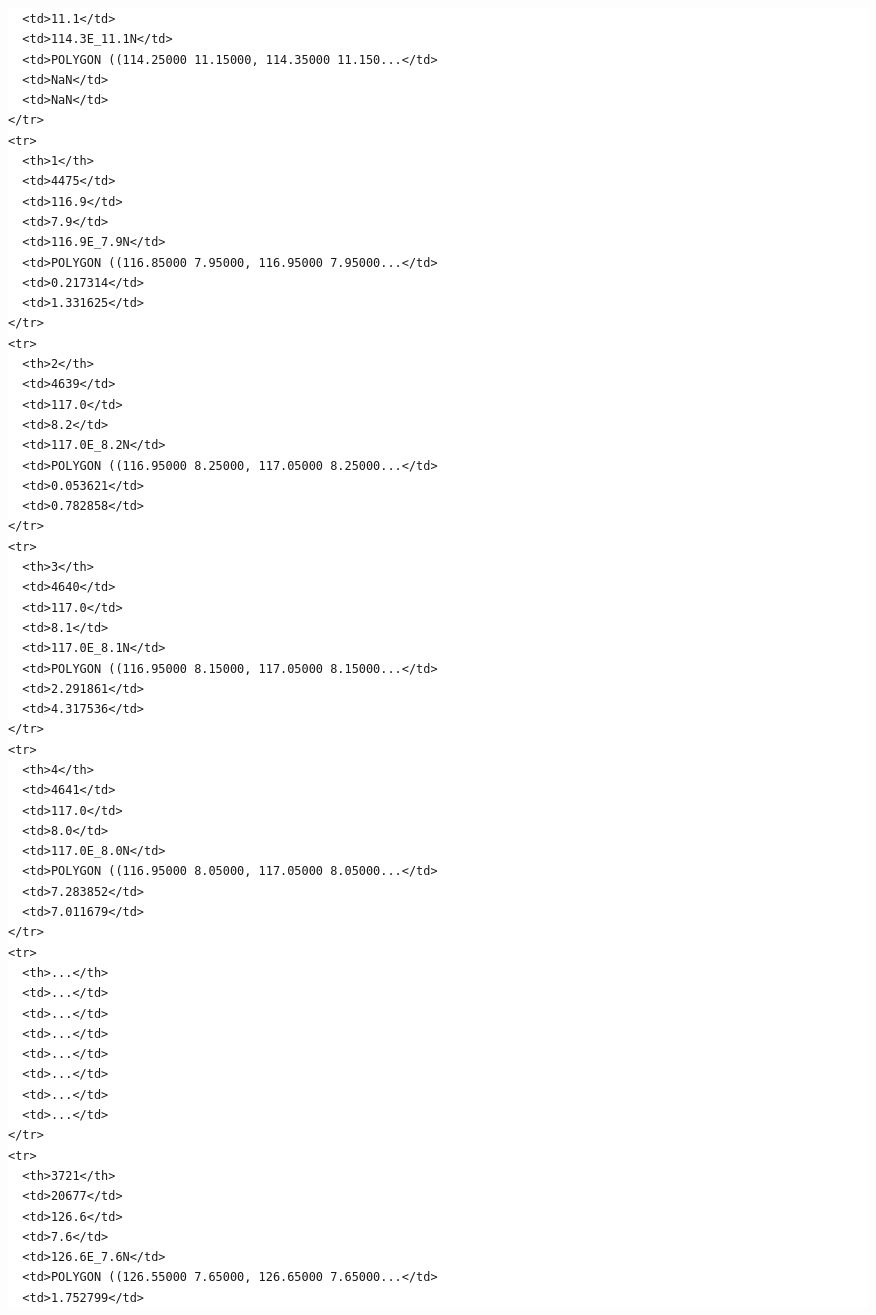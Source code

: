      <td>11.1</td>
      <td>114.3E_11.1N</td>
      <td>POLYGON ((114.25000 11.15000, 114.35000 11.150...</td>
      <td>NaN</td>
      <td>NaN</td>
    </tr>
    <tr>
      <th>1</th>
      <td>4475</td>
      <td>116.9</td>
      <td>7.9</td>
      <td>116.9E_7.9N</td>
      <td>POLYGON ((116.85000 7.95000, 116.95000 7.95000...</td>
      <td>0.217314</td>
      <td>1.331625</td>
    </tr>
    <tr>
      <th>2</th>
      <td>4639</td>
      <td>117.0</td>
      <td>8.2</td>
      <td>117.0E_8.2N</td>
      <td>POLYGON ((116.95000 8.25000, 117.05000 8.25000...</td>
      <td>0.053621</td>
      <td>0.782858</td>
    </tr>
    <tr>
      <th>3</th>
      <td>4640</td>
      <td>117.0</td>
      <td>8.1</td>
      <td>117.0E_8.1N</td>
      <td>POLYGON ((116.95000 8.15000, 117.05000 8.15000...</td>
      <td>2.291861</td>
      <td>4.317536</td>
    </tr>
    <tr>
      <th>4</th>
      <td>4641</td>
      <td>117.0</td>
      <td>8.0</td>
      <td>117.0E_8.0N</td>
      <td>POLYGON ((116.95000 8.05000, 117.05000 8.05000...</td>
      <td>7.283852</td>
      <td>7.011679</td>
    </tr>
    <tr>
      <th>...</th>
      <td>...</td>
      <td>...</td>
      <td>...</td>
      <td>...</td>
      <td>...</td>
      <td>...</td>
      <td>...</td>
    </tr>
    <tr>
      <th>3721</th>
      <td>20677</td>
      <td>126.6</td>
      <td>7.6</td>
      <td>126.6E_7.6N</td>
      <td>POLYGON ((126.55000 7.65000, 126.65000 7.65000...</td>
      <td>1.752799</td>